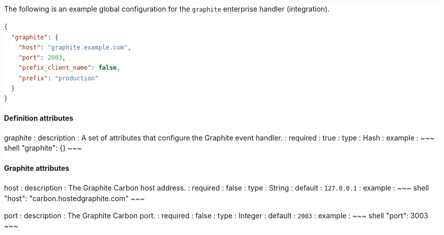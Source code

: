 The following is an example global configuration for the `graphite` enterprise handler (integration).

~~~ json
{
  "graphite": {
    "host": "graphite.example.com",
    "port": 2003,
    "prefix_client_name": false,
    "prefix": "production"
  }
}
~~~

#### Definition attributes

graphite
: description
  : A set of attributes that configure the Graphite event handler.
: required
  : true
: type
  : Hash
: example
  : ~~~ shell
    "graphite": {}
    ~~~

#### Graphite attributes

host
: description
  : The Graphite Carbon host address.
: required
  : false
: type
  : String
: default
  : `127.0.0.1`
: example
  : ~~~ shell
    "host": "carbon.hostedgraphite.com"
    ~~~

port
: description
  : The Graphite Carbon port.
: required
  : false
: type
  : Integer
: default
  : `2003`
: example
  : ~~~ shell
    "port": 3003
    ~~~
